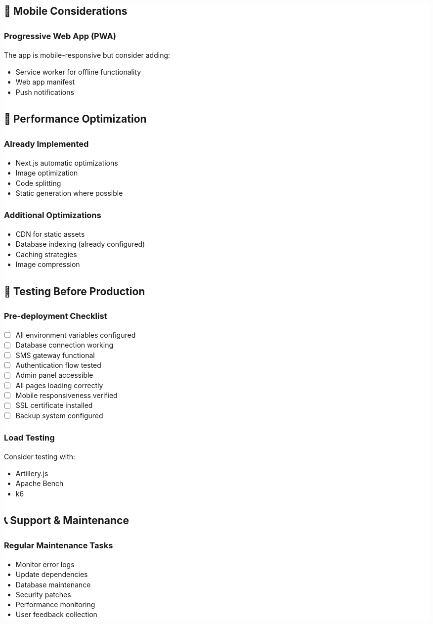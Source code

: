 ## 📱 Mobile Considerations

### Progressive Web App (PWA)
The app is mobile-responsive but consider adding:
- Service worker for offline functionality
- Web app manifest
- Push notifications

## 🎯 Performance Optimization

### Already Implemented
- Next.js automatic optimizations
- Image optimization
- Code splitting
- Static generation where possible

### Additional Optimizations
- CDN for static assets
- Database indexing (already configured)
- Caching strategies
- Image compression

## 🧪 Testing Before Production

### Pre-deployment Checklist
- [ ] All environment variables configured
- [ ] Database connection working
- [ ] SMS gateway functional
- [ ] Authentication flow tested
- [ ] Admin panel accessible
- [ ] All pages loading correctly
- [ ] Mobile responsiveness verified
- [ ] SSL certificate installed
- [ ] Backup system configured

### Load Testing
Consider testing with:
- Artillery.js
- Apache Bench
- k6

## 📞 Support & Maintenance

### Regular Maintenance Tasks
- Monitor error logs
- Update dependencies
- Database maintenance
- Security patches
- Performance monitoring
- User feedback collection
